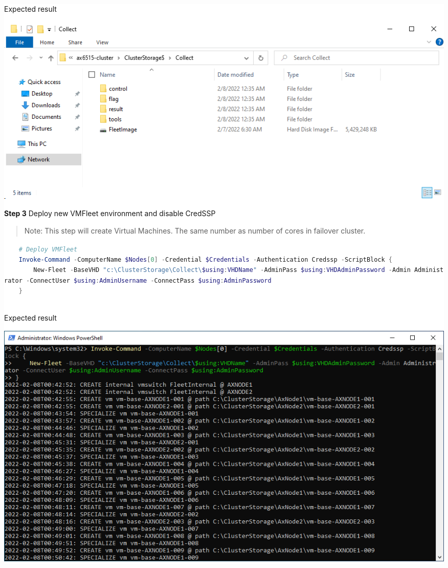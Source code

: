 
Expected result

![](./media/explorer05.png)

**Step 3** Deploy new VMFleet environment and disable CredSSP

> Note: This step will create Virtual Machines. The same number as number of cores in failover cluster.

```PowerShell
    # Deploy VMFleet
    Invoke-Command -ComputerName $Nodes[0] -Credential $Credentials -Authentication Credssp -ScriptBlock {
        New-Fleet -BaseVHD "c:\ClusterStorage\Collect\$using:VHDName" -AdminPass $using:VHDAdminPassword -Admin Administrator -ConnectUser $using:AdminUsername -ConnectPass $using:AdminPassword
    }
 
```

Expected result

![](./media/powershell04.png)
